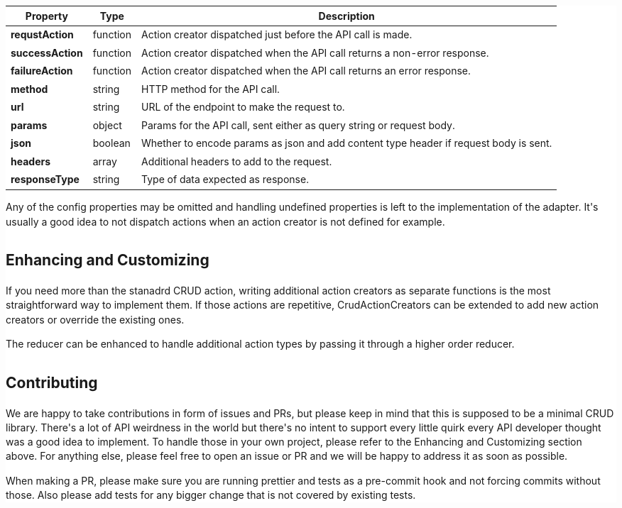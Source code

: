 | Property | Type | Description |
| ------------ | ------- | ----------- |
| **requstAction** | function | Action creator dispatched just before the API call is made. |
| **successAction** | function | Action creator dispatched when the API call returns a non-error response. |
| **failureAction** | function | Action creator dispatched when the API call returns an error response. |
| **method** | string | HTTP method for the API call. |
| **url** | string | URL of the endpoint to make the request to. |
| **params** | object | Params for the API call, sent either as query string or request body. |
| **json** | boolean | Whether to encode params as json and add content type header if request body is sent. |
| **headers** | array | Additional headers to add to the request. |
| **responseType** | string | Type of data expected as response. |

Any of the config properties may be omitted and handling undefined properties is left to the implementation of the adapter. It's usually a good idea to not dispatch actions when an action creator is not defined for example.


## Enhancing and Customizing

If you need more than the stanadrd CRUD action, writing additional action creators as separate functions is the most straightforward way to implement them. If those actions are repetitive, CrudActionCreators can be extended to add new action creators or override the existing ones.

The reducer can be enhanced to handle additional action types by passing it through a higher order reducer.

## Contributing

We are happy to take contributions in form of issues and PRs, but please keep in mind that this is supposed to be a minimal CRUD library. There's a lot of API weirdness in the world but there's no intent to support every little quirk every API developer thought was a good idea to implement. To handle those in your own project, please refer to the Enhancing and Customizing section above. For anything else, please feel free to open an issue or PR and we will be happy to address it as soon as possible.

When making a PR, please make sure you are running prettier and tests as a pre-commit hook and not forcing commits without those. Also please add tests for any bigger change that is not covered by existing tests.